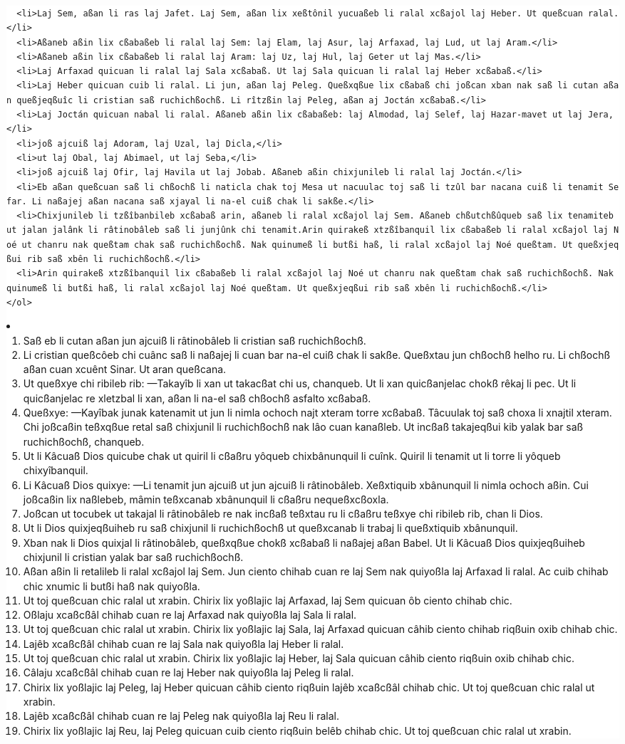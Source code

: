       <li>Laj Sem, aßan li ras laj Jafet. Laj Sem, aßan lix xeßtônil yucuaßeb li ralal xcßajol laj Heber. Ut queßcuan ralal.</li>
      <li>Aßaneb aßin lix cßabaßeb li ralal laj Sem: laj Elam, laj Asur, laj Arfaxad, laj Lud, ut laj Aram.</li>
      <li>Aßaneb aßin lix cßabaßeb li ralal laj Aram: laj Uz, laj Hul, laj Geter ut laj Mas.</li>
      <li>Laj Arfaxad quicuan li ralal laj Sala xcßabaß. Ut laj Sala quicuan li ralal laj Heber xcßabaß.</li>
      <li>Laj Heber quicuan cuib li ralal. Li jun, aßan laj Peleg. Queßxqßue lix cßabaß chi joßcan xban nak saß li cutan aßan queßjeqßuîc li cristian saß ruchichßochß. Li rîtzßin laj Peleg, aßan aj Joctán xcßabaß.</li>
      <li>Laj Joctán quicuan nabal li ralal. Aßaneb aßin lix cßabaßeb: laj Almodad, laj Selef, laj Hazar-mavet ut laj Jera,</li>
      <li>joß ajcuiß laj Adoram, laj Uzal, laj Dicla,</li>
      <li>ut laj Obal, laj Abimael, ut laj Seba,</li>
      <li>joß ajcuiß laj Ofir, laj Havila ut laj Jobab. Aßaneb aßin chixjunileb li ralal laj Joctán.</li>
      <li>Eb aßan queßcuan saß li chßochß li naticla chak toj Mesa ut nacuulac toj saß li tzûl bar nacana cuiß li tenamit Sefar. Li naßajej aßan nacana saß xjayal li na-el cuiß chak li sakße.</li>
      <li>Chixjunileb li tzßîbanbileb xcßabaß arin, aßaneb li ralal xcßajol laj Sem. Aßaneb chßutchßûqueb saß lix tenamiteb ut jalan jalânk li râtinobâleb saß li junjûnk chi tenamit.Arin quirakeß xtzßîbanquil lix cßabaßeb li ralal xcßajol laj Noé ut chanru nak queßtam chak saß ruchichßochß. Nak quinumeß li butßi haß, li ralal xcßajol laj Noé queßtam. Ut queßxjeqßui rib saß xbên li ruchichßochß.</li>
      <li>Arin quirakeß xtzßîbanquil lix cßabaßeb li ralal xcßajol laj Noé ut chanru nak queßtam chak saß ruchichßochß. Nak quinumeß li butßi haß, li ralal xcßajol laj Noé queßtam. Ut queßxjeqßui rib saß xbên li ruchichßochß.</li>
    </ol>
  </li>
  <li>
    <ol>
      <li>Saß eb li cutan aßan jun ajcuiß li râtinobâleb li cristian saß ruchichßochß.</li>
      <li>Li cristian queßcôeb chi cuânc saß li naßajej li cuan bar na-el cuiß chak li sakße. Queßxtau jun chßochß helho ru. Li chßochß aßan cuan xcuênt Sinar. Ut aran queßcana.</li>
      <li>Ut queßxye chi ribileb rib: —Takayîb li xan ut takacßat chi us, chanqueb. Ut li xan quicßanjelac chokß rêkaj li pec. Ut li quicßanjelac re xletzbal li xan, aßan li na-el saß chßochß asfalto xcßabaß.</li>
      <li>Queßxye: —Kayîbak junak katenamit ut jun li nimla ochoch najt xteram torre xcßabaß. Tâcuulak toj saß choxa li xnajtil xteram. Chi joßcaßin teßxqßue retal saß chixjunil li ruchichßochß nak lâo cuan kanaßleb. Ut incßaß takajeqßui kib yalak bar saß ruchichßochß, chanqueb.</li>
      <li>Ut li Kâcuaß Dios quicube chak ut quiril li cßaßru yôqueb chixbânunquil li cuînk. Quiril li tenamit ut li torre li yôqueb chixyîbanquil.</li>
      <li>Li Kâcuaß Dios quixye: —Li tenamit jun ajcuiß ut jun ajcuiß li râtinobâleb. Xeßxtiquib xbânunquil li nimla ochoch aßin. Cui joßcaßin lix naßlebeb, mâmin teßxcanab xbânunquil li cßaßru nequeßxcßoxla.</li>
      <li>Joßcan ut tocubek ut takajal li râtinobâleb re nak incßaß teßxtau ru li cßaßru teßxye chi ribileb rib, chan li Dios.</li>
      <li>Ut li Dios quixjeqßuiheb ru saß chixjunil li ruchichßochß ut queßxcanab li trabaj li queßxtiquib xbânunquil.</li>
      <li>Xban nak li Dios quixjal li râtinobâleb, queßxqßue chokß xcßabaß li naßajej aßan Babel. Ut li Kâcuaß Dios quixjeqßuiheb chixjunil li cristian yalak bar saß ruchichßochß.</li>
      <li>Aßan aßin li retalileb li ralal xcßajol laj Sem. Jun ciento chihab cuan re laj Sem nak quiyoßla laj Arfaxad li ralal. Ac cuib chihab chic xnumic li butßi haß nak quiyoßla.</li>
      <li>Ut toj queßcuan chic ralal ut xrabin. Chirix lix yoßlajic laj Arfaxad, laj Sem quicuan ôb ciento chihab chic.</li>
      <li>Oßlaju xcaßcßâl chihab cuan re laj Arfaxad nak quiyoßla laj Sala li ralal.</li>
      <li>Ut toj queßcuan chic ralal ut xrabin. Chirix lix yoßlajic laj Sala, laj Arfaxad quicuan câhib ciento chihab riqßuin oxib chihab chic.</li>
      <li>Lajêb xcaßcßâl chihab cuan re laj Sala nak quiyoßla laj Heber li ralal.</li>
      <li>Ut toj queßcuan chic ralal ut xrabin. Chirix lix yoßlajic laj Heber, laj Sala quicuan câhib ciento riqßuin oxib chihab chic.</li>
      <li>Câlaju xcaßcßâl chihab cuan re laj Heber nak quiyoßla laj Peleg li ralal.</li>
      <li>Chirix lix yoßlajic laj Peleg, laj Heber quicuan câhib ciento riqßuin lajêb xcaßcßâl chihab chic. Ut toj queßcuan chic ralal ut xrabin.</li>
      <li>Lajêb xcaßcßâl chihab cuan re laj Peleg nak quiyoßla laj Reu li ralal.</li>
      <li>Chirix lix yoßlajic laj Reu, laj Peleg quicuan cuib ciento riqßuin belêb chihab chic. Ut toj queßcuan chic ralal ut xrabin.</li>